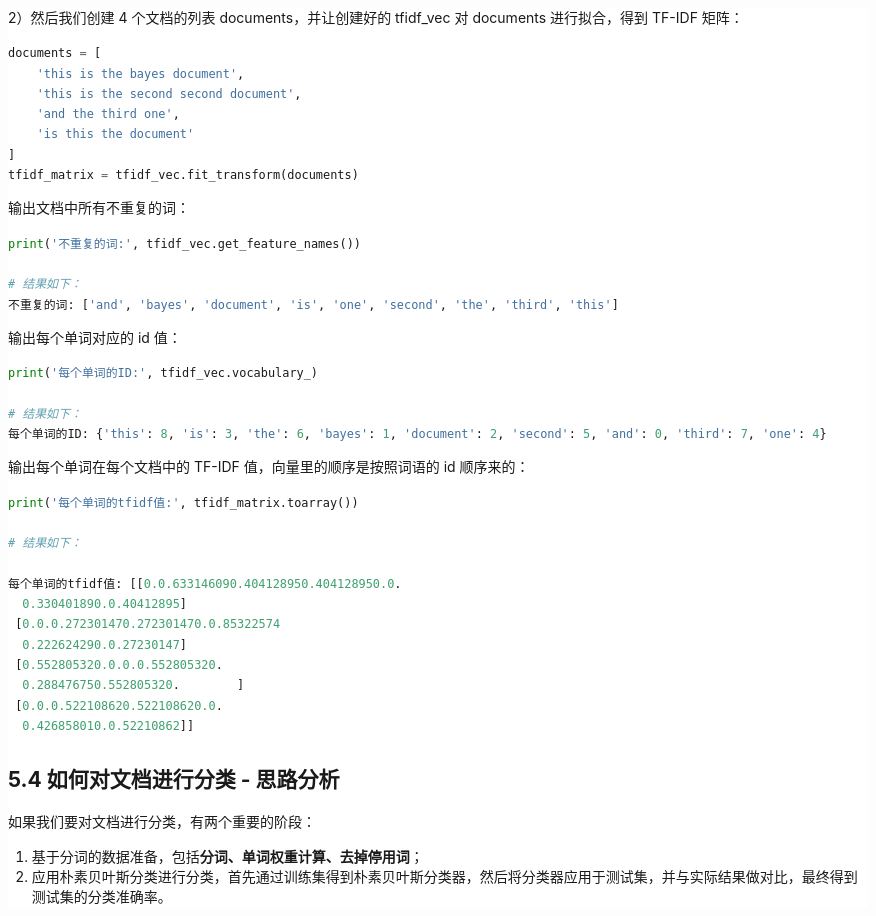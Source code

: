 2）然后我们创建 4 个文档的列表 documents，并让创建好的 tfidf_vec 对 documents 进行拟合，得到 TF-IDF 矩阵：

```python
documents = [
    'this is the bayes document',
    'this is the second second document',
    'and the third one',
    'is this the document'
]
tfidf_matrix = tfidf_vec.fit_transform(documents)
```

输出文档中所有不重复的词：

```python
print('不重复的词:', tfidf_vec.get_feature_names())

# 结果如下：
不重复的词: ['and', 'bayes', 'document', 'is', 'one', 'second', 'the', 'third', 'this']
```

输出每个单词对应的 id 值：

```python
print('每个单词的ID:', tfidf_vec.vocabulary_)

# 结果如下：
每个单词的ID: {'this': 8, 'is': 3, 'the': 6, 'bayes': 1, 'document': 2, 'second': 5, 'and': 0, 'third': 7, 'one': 4}
```

输出每个单词在每个文档中的 TF-IDF 值，向量里的顺序是按照词语的 id 顺序来的：

```python
print('每个单词的tfidf值:', tfidf_matrix.toarray())

# 结果如下：

每个单词的tfidf值: [[0.0.633146090.404128950.404128950.0.
  0.330401890.0.40412895]
 [0.0.0.272301470.272301470.0.85322574
  0.222624290.0.27230147]
 [0.552805320.0.0.0.552805320.
  0.288476750.552805320.        ]
 [0.0.0.522108620.522108620.0.
  0.426858010.0.52210862]]
```



## **5.4 如何对文档进行分类 - 思路分析**

如果我们要对文档进行分类，有两个重要的阶段：![图片](data:image/gif;base64,iVBORw0KGgoAAAANSUhEUgAAAAEAAAABCAYAAAAfFcSJAAAADUlEQVQImWNgYGBgAAAABQABh6FO1AAAAABJRU5ErkJggg==)

1. 基于分词的数据准备，包括**分词、单词权重计算、去掉停用词**；
2. 应用朴素贝叶斯分类进行分类，首先通过训练集得到朴素贝叶斯分类器，然后将分类器应用于测试集，并与实际结果做对比，最终得到测试集的分类准确率。
